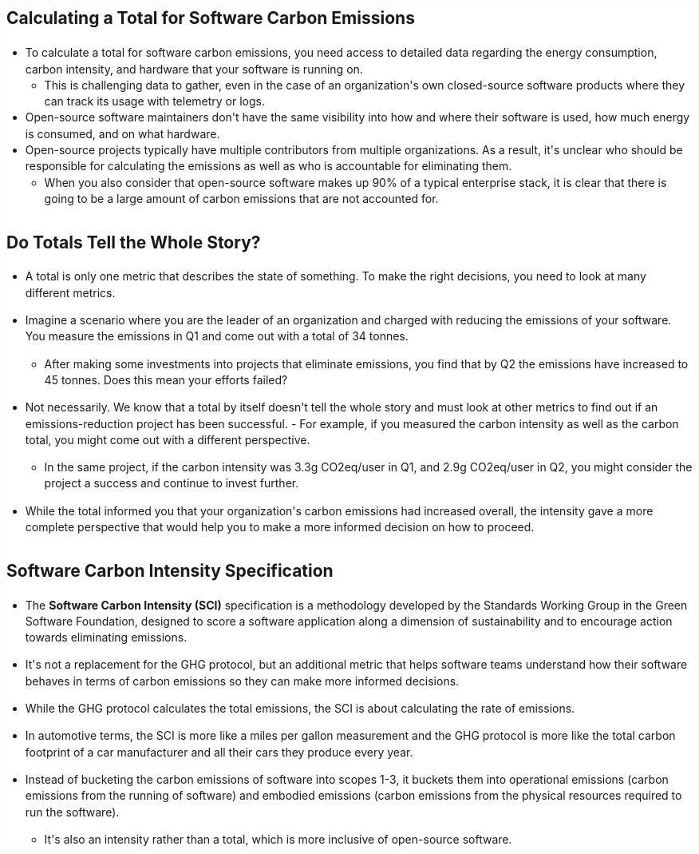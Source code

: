 ## Calculating a Total for Software Carbon Emissions

- To calculate a total for software carbon emissions, you need access to detailed data regarding the energy consumption, carbon intensity, and hardware that your software is running on.
  - This is challenging data to gather, even in the case of an organization's own closed-source software products where they can track its usage with telemetry or logs.
- Open-source software maintainers don't have the same visibility into how and where their software is used, how much energy is consumed, and on what hardware.
- Open-source projects typically have multiple contributors from multiple organizations. As a result, it's unclear who should be responsible for calculating the emissions as well as who is accountable for eliminating them.
  - When you also consider that open-source software makes up 90% of a typical enterprise stack, it is clear that there is going to be a large amount of carbon emissions that are not accounted for.

## Do Totals Tell the Whole Story?

- A total is only one metric that describes the state of something. To make the right decisions, you need to look at many different metrics.
- Imagine a scenario where you are the leader of an organization and charged with reducing the emissions of your software. You measure the emissions in Q1 and come out with a total of 34 tonnes.
  - After making some investments into projects that eliminate emissions, you find that by Q2 the emissions have increased to 45 tonnes. Does this mean your efforts failed?

- Not necessarily. We know that a total by itself doesn't tell the whole story and must look at other metrics to find out if an emissions-reduction project has been successful. - For example, if you measured the carbon intensity as well as the carbon total, you might come out with a different perspective.
  - In the same project, if the carbon intensity was 3.3g CO2eq/user in Q1, and 2.9g CO2eq/user in Q2, you might consider the project a success and continue to invest further.
- While the total informed you that your organization's carbon emissions had increased overall, the intensity gave a more complete perspective that would help you to make a more informed decision on how to proceed.

## Software Carbon Intensity Specification

- The **Software Carbon Intensity (SCI)** specification is a methodology developed by the Standards Working Group in the Green Software Foundation, designed to score a software application along a dimension of sustainability and to encourage action towards eliminating emissions.
- It's not a replacement for the GHG protocol, but an additional metric that helps software teams understand how their software behaves in terms of carbon emissions so they can make more informed decisions.
- While the GHG protocol calculates the total emissions, the SCI is about calculating the rate of emissions.
- In automotive terms, the SCI is more like a miles per gallon measurement and the GHG protocol is more like the total carbon footprint of a car manufacturer and all their cars they produce every year.

- Instead of bucketing the carbon emissions of software into scopes 1-3, it buckets them into operational emissions (carbon emissions from the running of software) and embodied emissions (carbon emissions from the physical resources required to run the software).
  - It's also an intensity rather than a total, which is more inclusive of open-source software.
